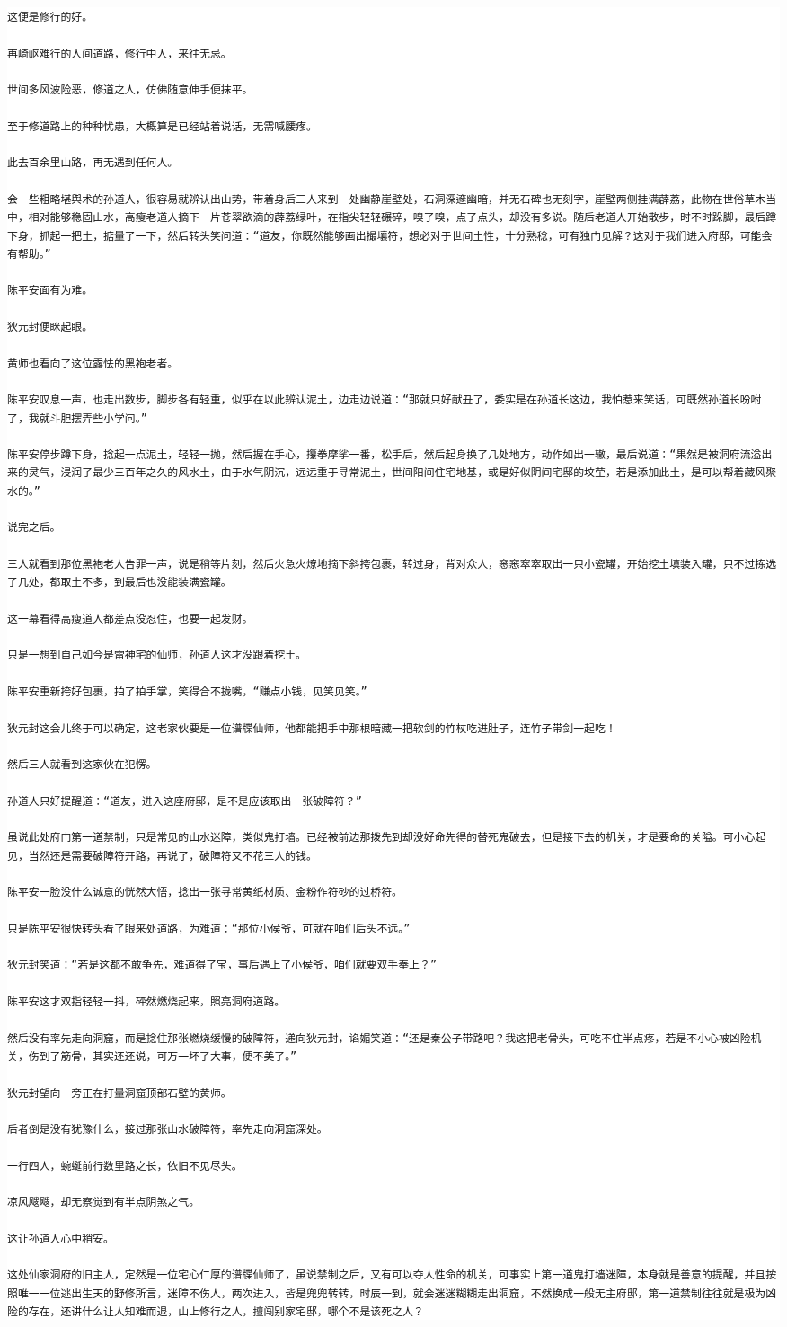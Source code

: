     这便是修行的好。

    再崎岖难行的人间道路，修行中人，来往无忌。

    世间多风波险恶，修道之人，仿佛随意伸手便抹平。

    至于修道路上的种种忧患，大概算是已经站着说话，无需喊腰疼。

    此去百余里山路，再无遇到任何人。

    会一些粗略堪舆术的孙道人，很容易就辨认出山势，带着身后三人来到一处幽静崖壁处，石洞深邃幽暗，并无石碑也无刻字，崖壁两侧挂满薜荔，此物在世俗草木当中，相对能够稳固山水，高瘦老道人摘下一片苍翠欲滴的薜荔绿叶，在指尖轻轻碾碎，嗅了嗅，点了点头，却没有多说。随后老道人开始散步，时不时跺脚，最后蹲下身，抓起一把土，掂量了一下，然后转头笑问道：“道友，你既然能够画出撮壤符，想必对于世间土性，十分熟稔，可有独门见解？这对于我们进入府邸，可能会有帮助。”

    陈平安面有为难。

    狄元封便眯起眼。

    黄师也看向了这位露怯的黑袍老者。

    陈平安叹息一声，也走出数步，脚步各有轻重，似乎在以此辨认泥土，边走边说道：“那就只好献丑了，委实是在孙道长这边，我怕惹来笑话，可既然孙道长吩咐了，我就斗胆摆弄些小学问。”

    陈平安停步蹲下身，捻起一点泥土，轻轻一抛，然后握在手心，攥拳摩挲一番，松手后，然后起身换了几处地方，动作如出一辙，最后说道：“果然是被洞府流溢出来的灵气，浸润了最少三百年之久的风水土，由于水气阴沉，远远重于寻常泥土，世间阳间住宅地基，或是好似阴间宅邸的坟茔，若是添加此土，是可以帮着藏风聚水的。”

    说完之后。

    三人就看到那位黑袍老人告罪一声，说是稍等片刻，然后火急火燎地摘下斜挎包裹，转过身，背对众人，窸窸窣窣取出一只小瓷罐，开始挖土填装入罐，只不过拣选了几处，都取土不多，到最后也没能装满瓷罐。

    这一幕看得高瘦道人都差点没忍住，也要一起发财。

    只是一想到自己如今是雷神宅的仙师，孙道人这才没跟着挖土。

    陈平安重新挎好包裹，拍了拍手掌，笑得合不拢嘴，“赚点小钱，见笑见笑。”

    狄元封这会儿终于可以确定，这老家伙要是一位谱牒仙师，他都能把手中那根暗藏一把软剑的竹杖吃进肚子，连竹子带剑一起吃！

    然后三人就看到这家伙在犯愣。

    孙道人只好提醒道：“道友，进入这座府邸，是不是应该取出一张破障符？”

    虽说此处府门第一道禁制，只是常见的山水迷障，类似鬼打墙。已经被前边那拨先到却没好命先得的替死鬼破去，但是接下去的机关，才是要命的关隘。可小心起见，当然还是需要破障符开路，再说了，破障符又不花三人的钱。

    陈平安一脸没什么诚意的恍然大悟，捻出一张寻常黄纸材质、金粉作符砂的过桥符。

    只是陈平安很快转头看了眼来处道路，为难道：“那位小侯爷，可就在咱们后头不远。”

    狄元封笑道：“若是这都不敢争先，难道得了宝，事后遇上了小侯爷，咱们就要双手奉上？”

    陈平安这才双指轻轻一抖，砰然燃烧起来，照亮洞府道路。

    然后没有率先走向洞窟，而是捻住那张燃烧缓慢的破障符，递向狄元封，谄媚笑道：“还是秦公子带路吧？我这把老骨头，可吃不住半点疼，若是不小心被凶险机关，伤到了筋骨，其实还还说，可万一坏了大事，便不美了。”

    狄元封望向一旁正在打量洞窟顶部石壁的黄师。

    后者倒是没有犹豫什么，接过那张山水破障符，率先走向洞窟深处。

    一行四人，蜿蜒前行数里路之长，依旧不见尽头。

    凉风飕飕，却无察觉到有半点阴煞之气。

    这让孙道人心中稍安。

    这处仙家洞府的旧主人，定然是一位宅心仁厚的谱牒仙师了，虽说禁制之后，又有可以夺人性命的机关，可事实上第一道鬼打墙迷障，本身就是善意的提醒，并且按照唯一一位逃出生天的野修所言，迷障不伤人，两次进入，皆是兜兜转转，时辰一到，就会迷迷糊糊走出洞窟，不然换成一般无主府邸，第一道禁制往往就是极为凶险的存在，还讲什么让人知难而退，山上修行之人，擅闯别家宅邸，哪个不是该死之人？
